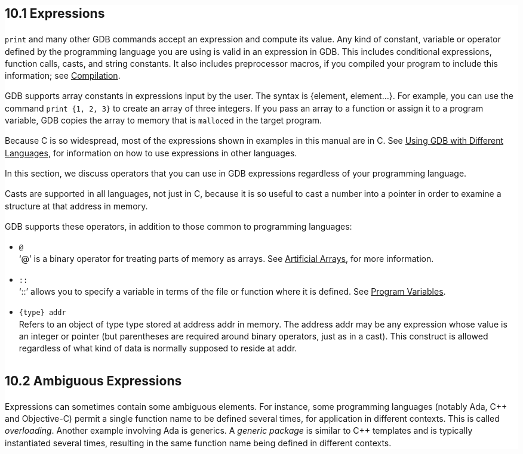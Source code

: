 
## 10.1 Expressions

`print` and many other GDB commands accept an expression and
compute its value.  Any kind of constant, variable or operator defined
by the programming language you are using is valid in an expression in
GDB.  This includes conditional expressions, function calls,
casts, and string constants.  It also includes preprocessor macros, if
you compiled your program to include this information; see
[Compilation](Compilation.html#Compilation).

GDB supports array constants in expressions input by
the user.  The syntax is {element, element&hellip;}.  For example,
you can use the command `print {1, 2, 3}` to create an array
of three integers.  If you pass an array to a function or assign it
to a program variable, GDB copies the array to memory that
is `malloc`ed in the target program.

Because C is so widespread, most of the expressions shown in examples in
this manual are in C.  See [Using GDB with Different
Languages](Languages.html#Languages), for information on how to use expressions in other
languages.

In this section, we discuss operators that you can use in GDB
expressions regardless of your programming language.

Casts are supported in all languages, not just in C, because it is so
useful to cast a number into a pointer in order to examine a structure
at that address in memory.

GDB supports these operators, in addition to those common
to programming languages:

-  `@`  
    &lsquo;@&rsquo; is a binary operator for treating parts of memory as arrays.
See [Artificial Arrays](Arrays.html#Arrays), for more information.

-  `::`  
    &lsquo;::&rsquo; allows you to specify a variable in terms of the file or
function where it is defined.  See [Program Variables](Variables.html#Variables).

-  `{type} addr`  
    Refers to an object of type type stored at address addr in
memory.  The address addr may be any expression whose value is
an integer or pointer (but parentheses are required around binary
operators, just as in a cast).  This construct is allowed regardless
of what kind of data is normally supposed to reside at addr.


## 10.2 Ambiguous Expressions

Expressions can sometimes contain some ambiguous elements.  For instance,
some programming languages (notably Ada, C++ and Objective-C) permit
a single function name to be defined several times, for application in
different contexts.  This is called *overloading*.  Another example
involving Ada is generics.  A *generic package* is similar to C++
templates and is typically instantiated several times, resulting in
the same function name being defined in different contexts.
